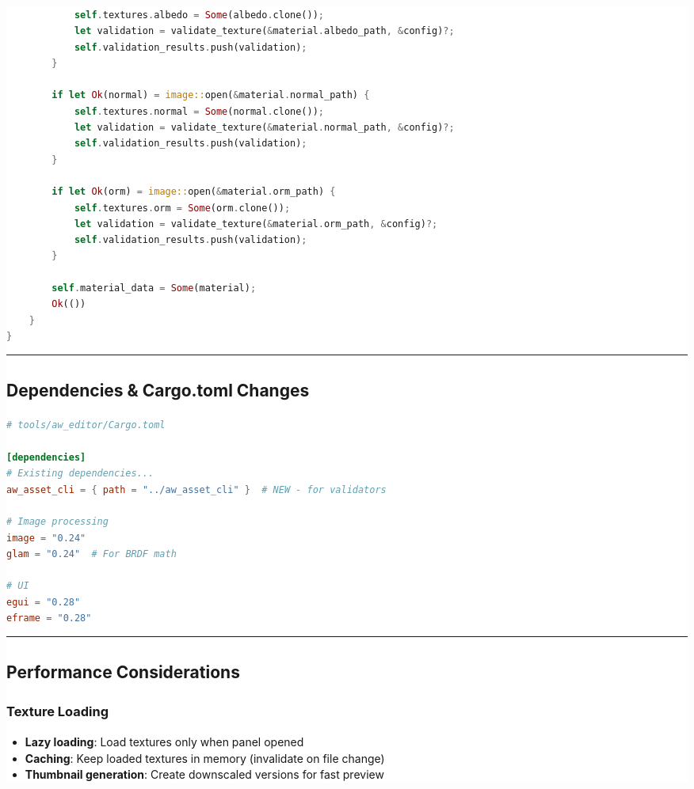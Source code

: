 ```rust
            self.textures.albedo = Some(albedo.clone());
            let validation = validate_texture(&material.albedo_path, &config)?;
            self.validation_results.push(validation);
        }
        
        if let Ok(normal) = image::open(&material.normal_path) {
            self.textures.normal = Some(normal.clone());
            let validation = validate_texture(&material.normal_path, &config)?;
            self.validation_results.push(validation);
        }
        
        if let Ok(orm) = image::open(&material.orm_path) {
            self.textures.orm = Some(orm.clone());
            let validation = validate_texture(&material.orm_path, &config)?;
            self.validation_results.push(validation);
        }
        
        self.material_data = Some(material);
        Ok(())
    }
}
```

---

## Dependencies & Cargo.toml Changes

```toml
# tools/aw_editor/Cargo.toml

[dependencies]
# Existing dependencies...
aw_asset_cli = { path = "../aw_asset_cli" }  # NEW - for validators

# Image processing
image = "0.24"
glam = "0.24"  # For BRDF math

# UI
egui = "0.28"
eframe = "0.28"
```

---

## Performance Considerations

### Texture Loading
- **Lazy loading**: Load textures only when panel opened
- **Caching**: Keep loaded textures in memory (invalidate on file change)
- **Thumbnail generation**: Create downscaled versions for fast preview

